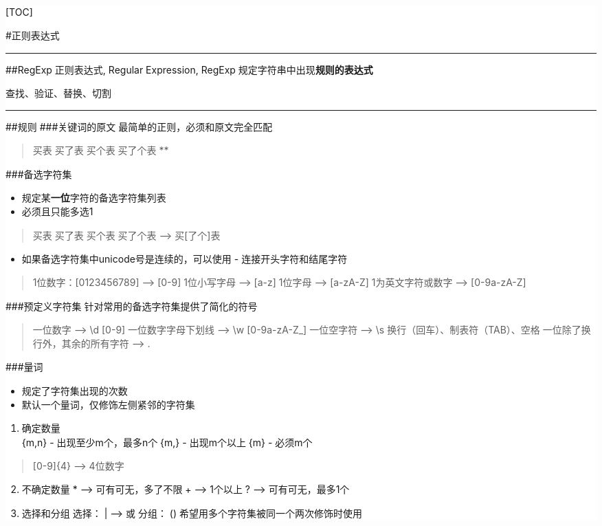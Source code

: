 [TOC]

#正则表达式
***

##RegExp
正则表达式, Regular Expression, RegExp
规定字符串中出现**规则的表达式**

查找、验证、替换、切割

***

##规则
###关键词的原文
最简单的正则，必须和原文完全匹配

>买表  买了表  买个表  买了个表  **

###备选字符集
+ 规定某**一位**字符的备选字符集列表
+ 必须且只能多选1
>买表  买了表  买个表  买了个表 --> 买[了个]表

+ 如果备选字符集中unicode号是连续的，可以使用 - 连接开头字符和结尾字符  

>1位数字：[0123456789] --> [0-9]
1位小写字母     -->       [a-z]
1位字母         -->      [a-zA-Z]
1为英文字符或数字   -->   [0-9a-zA-Z]

###预定义字符集
针对常用的备选字符集提供了简化的符号

>一位数字          -->   \d    [0-9]
一位数字字母下划线 -->   \w    [0-9a-zA-Z_]
一位空字符        -->   \s    换行（回车）、制表符（TAB）、空格
一位除了换行外，其余的所有字符  -->   .

###量词
+ 规定了字符集出现的次数
+ 默认一个量词，仅修饰左侧紧邻的字符集
1. 确定数量  
        {m,n} - 出现至少m个，最多n个
        {m,}  - 出现m个以上
        {m}   - 必须m个 

>[0-9]{4}  -->  4位数字

2. 不确定数量
        *   -->  可有可无，多了不限
        +   -->  1个以上
        ?   -->  可有可无，最多1个  

3. 选择和分组
选择： | --> 或
分组： ()
希望用多个字符集被同一个两次修饰时使用
